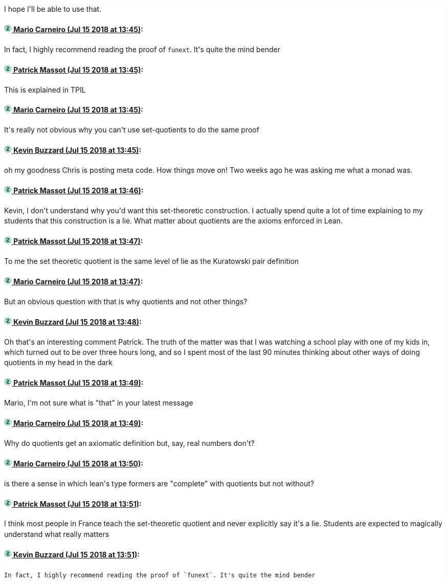 I hope I'll be able to use that.

#### [![Click to go to Zulip](../../assets/img/zulip2.png) Mario Carneiro (Jul 15 2018 at 13:45)](https://leanprover.zulipchat.com/#narrow/stream/113488-general/topic/quotients/near/129699009):
In fact, I highly recommend reading the proof of `funext`. It's quite the mind bender

#### [![Click to go to Zulip](../../assets/img/zulip2.png) Patrick Massot (Jul 15 2018 at 13:45)](https://leanprover.zulipchat.com/#narrow/stream/113488-general/topic/quotients/near/129699018):
This is explained in TPIL

#### [![Click to go to Zulip](../../assets/img/zulip2.png) Mario Carneiro (Jul 15 2018 at 13:45)](https://leanprover.zulipchat.com/#narrow/stream/113488-general/topic/quotients/near/129699021):
It's really not obvious why you can't use set-quotients to do the same proof

#### [![Click to go to Zulip](../../assets/img/zulip2.png) Kevin Buzzard (Jul 15 2018 at 13:45)](https://leanprover.zulipchat.com/#narrow/stream/113488-general/topic/quotients/near/129699022):
oh my goodness Chris is posting meta code. How things move on! Two weeks ago he was asking me what a monad was.

#### [![Click to go to Zulip](../../assets/img/zulip2.png) Patrick Massot (Jul 15 2018 at 13:46)](https://leanprover.zulipchat.com/#narrow/stream/113488-general/topic/quotients/near/129699068):
Kevin, I don't understand why you'd want this set-theoretic construction. I actually spend quite a lot of time explaining to my students that this construction is a lie. What matter about quotients are the axioms enforced in Lean.

#### [![Click to go to Zulip](../../assets/img/zulip2.png) Patrick Massot (Jul 15 2018 at 13:47)](https://leanprover.zulipchat.com/#narrow/stream/113488-general/topic/quotients/near/129699086):
To me the set theoretic quotient is the same level of lie as the Kuratowski pair definition

#### [![Click to go to Zulip](../../assets/img/zulip2.png) Mario Carneiro (Jul 15 2018 at 13:47)](https://leanprover.zulipchat.com/#narrow/stream/113488-general/topic/quotients/near/129699088):
But an obvious question with that is why quotients and not other things?

#### [![Click to go to Zulip](../../assets/img/zulip2.png) Kevin Buzzard (Jul 15 2018 at 13:48)](https://leanprover.zulipchat.com/#narrow/stream/113488-general/topic/quotients/near/129699127):
Oh that's an interesting comment Patrick. The truth of the matter was that I was watching a school play with one of my kids in, which turned out to be over three hours long, and so I spent most of the last 90 minutes thinking about other ways of doing quotients in my head in the dark

#### [![Click to go to Zulip](../../assets/img/zulip2.png) Patrick Massot (Jul 15 2018 at 13:49)](https://leanprover.zulipchat.com/#narrow/stream/113488-general/topic/quotients/near/129699144):
Mario, I'm not sure what is "that" in your latest message

#### [![Click to go to Zulip](../../assets/img/zulip2.png) Mario Carneiro (Jul 15 2018 at 13:49)](https://leanprover.zulipchat.com/#narrow/stream/113488-general/topic/quotients/near/129699157):
Why do quotients get an axiomatic definition but, say, real numbers don't?

#### [![Click to go to Zulip](../../assets/img/zulip2.png) Mario Carneiro (Jul 15 2018 at 13:50)](https://leanprover.zulipchat.com/#narrow/stream/113488-general/topic/quotients/near/129699207):
is there a sense in which lean's type formers are "complete" with quotients but not without?

#### [![Click to go to Zulip](../../assets/img/zulip2.png) Patrick Massot (Jul 15 2018 at 13:51)](https://leanprover.zulipchat.com/#narrow/stream/113488-general/topic/quotients/near/129699212):
I think most people in France teach the set-theoretic quotient and never explicitly say it's a lie. Students are expected to magically understand what really matters

#### [![Click to go to Zulip](../../assets/img/zulip2.png) Kevin Buzzard (Jul 15 2018 at 13:51)](https://leanprover.zulipchat.com/#narrow/stream/113488-general/topic/quotients/near/129699213):
```quote
In fact, I highly recommend reading the proof of `funext`. It's quite the mind bender
```